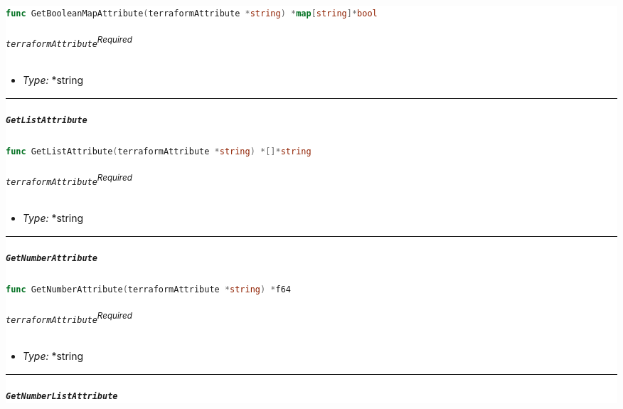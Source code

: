```go
func GetBooleanMapAttribute(terraformAttribute *string) *map[string]*bool
```

###### `terraformAttribute`<sup>Required</sup> <a name="terraformAttribute" id="@cdktf/provider-azurerm.dataProtectionBackupPolicyKubernetesCluster.DataProtectionBackupPolicyKubernetesCluster.getBooleanMapAttribute.parameter.terraformAttribute"></a>

- *Type:* *string

---

##### `GetListAttribute` <a name="GetListAttribute" id="@cdktf/provider-azurerm.dataProtectionBackupPolicyKubernetesCluster.DataProtectionBackupPolicyKubernetesCluster.getListAttribute"></a>

```go
func GetListAttribute(terraformAttribute *string) *[]*string
```

###### `terraformAttribute`<sup>Required</sup> <a name="terraformAttribute" id="@cdktf/provider-azurerm.dataProtectionBackupPolicyKubernetesCluster.DataProtectionBackupPolicyKubernetesCluster.getListAttribute.parameter.terraformAttribute"></a>

- *Type:* *string

---

##### `GetNumberAttribute` <a name="GetNumberAttribute" id="@cdktf/provider-azurerm.dataProtectionBackupPolicyKubernetesCluster.DataProtectionBackupPolicyKubernetesCluster.getNumberAttribute"></a>

```go
func GetNumberAttribute(terraformAttribute *string) *f64
```

###### `terraformAttribute`<sup>Required</sup> <a name="terraformAttribute" id="@cdktf/provider-azurerm.dataProtectionBackupPolicyKubernetesCluster.DataProtectionBackupPolicyKubernetesCluster.getNumberAttribute.parameter.terraformAttribute"></a>

- *Type:* *string

---

##### `GetNumberListAttribute` <a name="GetNumberListAttribute" id="@cdktf/provider-azurerm.dataProtectionBackupPolicyKubernetesCluster.DataProtectionBackupPolicyKubernetesCluster.getNumberListAttribute"></a>
